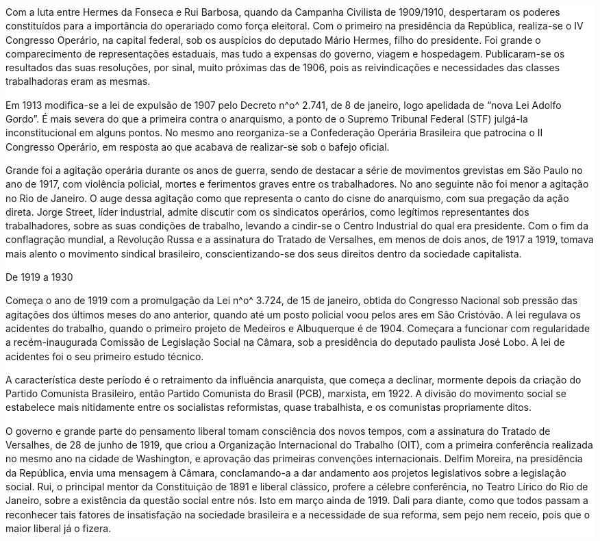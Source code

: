 Com a luta entre Hermes da Fonseca e Rui Barbosa, quando da Campanha
Civilista de 1909/1910, despertaram os poderes constituídos para a
importância do operariado como força eleitoral. Com o primeiro na
presidência da República, realiza-se o IV Congresso Operário, na capital
federal, sob os auspícios do deputado Mário Hermes, filho do presidente.
Foi grande o comparecimento de representações estaduais, mas tudo a
expensas do governo, viagem e hospedagem. Publicaram-se os resultados
das suas resoluções, por sinal, muito próximas das de 1906, pois as
reivindicações e necessidades das classes trabalhadoras eram as mesmas.

Em 1913 modifica-se a lei de expulsão de 1907 pelo Decreto n^o^ 2.741,
de 8 de janeiro, logo apelidada de “nova Lei Adolfo Gordo”. É mais
severa do que a primeira contra o anarquismo, a ponto de o Supremo
Tribunal Federal (STF) julgá-la inconstitucional em alguns pontos. No
mesmo ano reorganiza-se a Confederação Operária Brasileira que patrocina
o II Congresso Operário, em resposta ao que acabava de realizar-se sob o
bafejo oficial.

Grande foi a agitação operária durante os anos de guerra, sendo de
destacar a série de movimentos grevistas em São Paulo no ano de 1917,
com violência policial, mortes e ferimentos graves entre os
trabalhadores. No ano seguinte não foi menor a agitação no Rio de
Janeiro. O auge dessa agitação como que representa o canto do cisne do
anarquismo, com sua pregação da ação direta. Jorge Street, líder
industrial, admite discutir com os sindicatos operários, como legítimos
representantes dos trabalhadores, sobre as suas condições de trabalho,
levando a cindir-se o Centro Industrial do qual era presidente. Com o
fim da conflagração mundial, a Revolução Russa e a assinatura do Tratado
de Versalhes, em menos de dois anos, de 1917 a 1919, tomava mais alento
o movimento sindical brasileiro, conscientizando-se dos seus direitos
dentro da sociedade capitalista.

De 1919 a 1930

Começa o ano de 1919 com a promulgação da Lei n^o^ 3.724, de 15 de
janeiro, obtida do Congresso Nacional sob pressão das agitações dos
últimos meses do ano anterior, quando até um posto policial voou pelos
ares em São Cristóvão. A lei regulava os acidentes do trabalho, quando o
primeiro projeto de Medeiros e Albuquerque é de 1904. Começara a
funcionar com regularidade a recém-inaugurada Comissão de Legislação
Social na Câmara, sob a presidência do deputado paulista José Lobo. A
lei de acidentes foi o seu primeiro estudo técnico.

A característica deste período é o retraimento da influência anarquista,
que começa a declinar, mormente depois da criação do Partido Comunista
Brasileiro, então Partido Comunista do Brasil (PCB), marxista, em 1922.
A divisão do movimento social se estabelece mais nitidamente entre os
socialistas reformistas, quase trabalhista, e os comunistas propriamente
ditos.

O governo e grande parte do pensamento liberal tomam consciência dos
novos tempos, com a assinatura do Tratado de Versalhes, de 28 de junho
de 1919, que criou a Organização Internacional do Trabalho (OIT), com a
primeira conferência realizada no mesmo ano na cidade de Washington, e
aprovação das primeiras convenções internacionais. Delfim Moreira, na
presidência da República, envia uma mensagem à Câmara, conclamando-a a
dar andamento aos projetos legislativos sobre a legislação social. Rui,
o principal mentor da Constituição de 1891 e liberal clássico, profere a
célebre conferência, no Teatro Lírico do Rio de Janeiro, sobre a
existência da questão social entre nós. Isto em março ainda de 1919.
Dali para diante, como que todos passam a reconhecer tais fatores de
insatisfação na sociedade brasileira e a necessidade de sua reforma, sem
pejo nem receio, pois que o maior liberal já o fizera.
